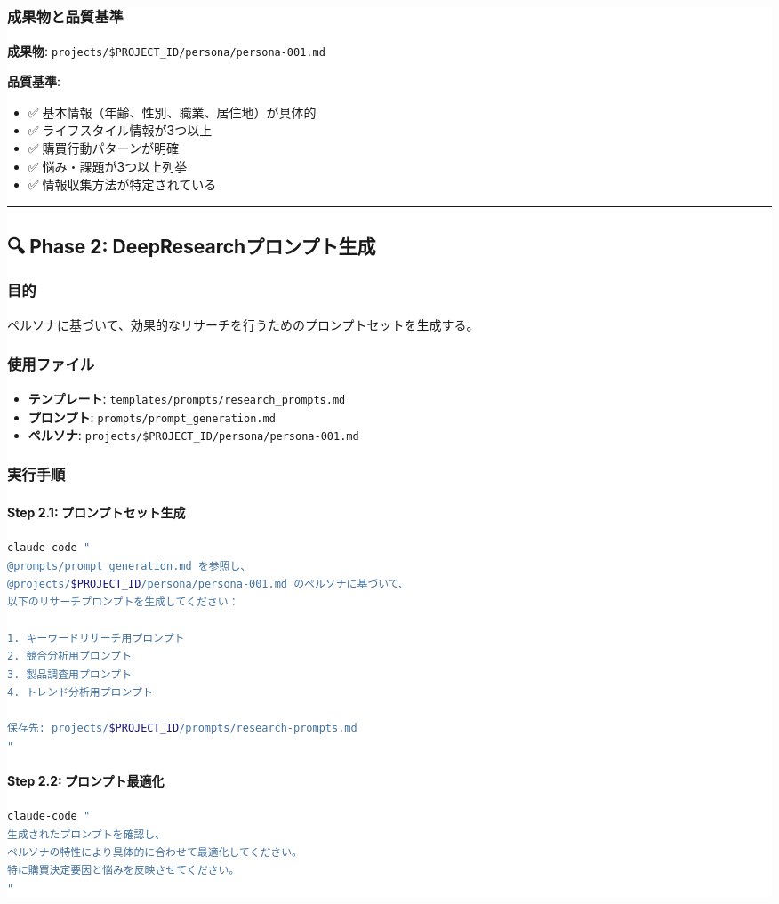 ### 成果物と品質基準

**成果物**: `projects/$PROJECT_ID/persona/persona-001.md`

**品質基準**:
- ✅ 基本情報（年齢、性別、職業、居住地）が具体的
- ✅ ライフスタイル情報が3つ以上
- ✅ 購買行動パターンが明確
- ✅ 悩み・課題が3つ以上列挙
- ✅ 情報収集方法が特定されている

---

## 🔍 Phase 2: DeepResearchプロンプト生成

### 目的
ペルソナに基づいて、効果的なリサーチを行うためのプロンプトセットを生成する。

### 使用ファイル
- **テンプレート**: `templates/prompts/research_prompts.md`
- **プロンプト**: `prompts/prompt_generation.md`
- **ペルソナ**: `projects/$PROJECT_ID/persona/persona-001.md`

### 実行手順

#### Step 2.1: プロンプトセット生成

```bash
claude-code "
@prompts/prompt_generation.md を参照し、
@projects/$PROJECT_ID/persona/persona-001.md のペルソナに基づいて、
以下のリサーチプロンプトを生成してください：

1. キーワードリサーチ用プロンプト
2. 競合分析用プロンプト
3. 製品調査用プロンプト
4. トレンド分析用プロンプト

保存先: projects/$PROJECT_ID/prompts/research-prompts.md
"
```

#### Step 2.2: プロンプト最適化

```bash
claude-code "
生成されたプロンプトを確認し、
ペルソナの特性により具体的に合わせて最適化してください。
特に購買決定要因と悩みを反映させてください。
"
```

